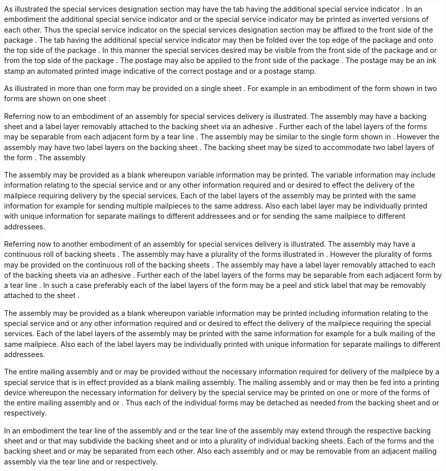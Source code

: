 As illustrated the special services designation section may have the tab having the additional special service indicator . In an embodiment the additional special service indicator and or the special service indicator may be printed as inverted versions of each other. Thus the special service indicator on the special services designation section may be affixed to the front side of the package . The tab having the additional special service indicator may then be folded over the top edge of the package and onto the top side of the package . In this manner the special services desired may be visible from the front side of the package and or from the top side of the package . The postage may also be applied to the front side of the package . The postage may be an ink stamp an automated printed image indicative of the correct postage and or a postage stamp.

As illustrated in more than one form may be provided on a single sheet . For example in an embodiment of the form shown in two forms are shown on one sheet .

Referring now to an embodiment of an assembly for special services delivery is illustrated. The assembly may have a backing sheet and a label layer removably attached to the backing sheet via an adhesive . Further each of the label layers of the forms may be separable from each adjacent form by a tear line . The assembly may be similar to the single form shown in . However the assembly may have two label layers on the backing sheet . The backing sheet may be sized to accommodate two label layers of the form . The assembly

The assembly may be provided as a blank whereupon variable information may be printed. The variable information may include information relating to the special service and or any other information required and or desired to effect the delivery of the mailpiece requiring delivery by the special services. Each of the label layers of the assembly may be printed with the same information for example for sending multiple mailpieces to the same address. Also each label layer may be individually printed with unique information for separate mailings to different addressees and or for sending the same mailpiece to different addressees.

Referring now to another embodiment of an assembly for special services delivery is illustrated. The assembly may have a continuous roll of backing sheets . The assembly may have a plurality of the forms illustrated in . However the plurality of forms may be provided on the continuous roll of the backing sheets . The assembly may have a label layer removably attached to each of the backing sheets via an adhesive . Further each of the label layers of the forms may be separable from each adjacent form by a tear line . In such a case preferably each of the label layers of the form may be a peel and stick label that may be removably attached to the sheet .

The assembly may be provided as a blank whereupon variable information may be printed including information relating to the special service and or any other information required and or desired to effect the delivery of the mailpiece requiring the special services. Each of the label layers of the assembly may be printed with the same information for example for a bulk mailing of the same mailpiece. Also each of the label layers may be individually printed with unique information for separate mailings to different addressees.

The entire mailing assembly and or may be provided without the necessary information required for delivery of the mailpiece by a special service that is in effect provided as a blank mailing assembly. The mailing assembly and or may then be fed into a printing device whereupon the necessary information for delivery by the special service may be printed on one or more of the forms of the entire mailing assembly and or . Thus each of the individual forms may be detached as needed from the backing sheet and or respectively.

In an embodiment the tear line of the assembly and or the tear line of the assembly may extend through the respective backing sheet and or that may subdivide the backing sheet and or into a plurality of individual backing sheets. Each of the forms and the backing sheet and or may be separated from each other. Also each assembly and or may be removable from an adjacent mailing assembly via the tear line and or respectively.
